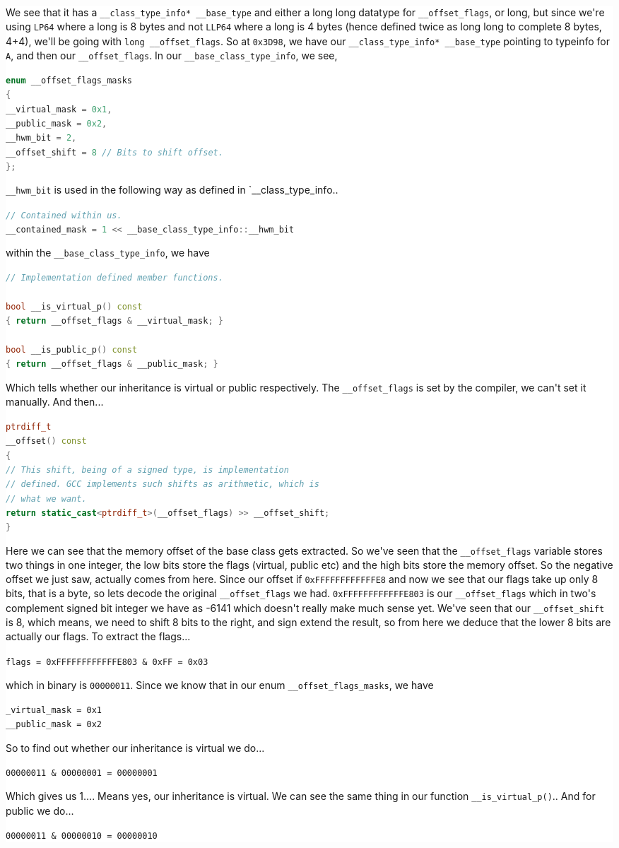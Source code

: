 We see that it has a `__class_type_info* __base_type` and either a long long datatype for `__offset_flags`, or long, but since we're using `LP64` where a long is 8 bytes and not `LLP64` where a long is 4 bytes (hence defined twice as long long to complete 8 bytes, 4+4), we'll be going with `long __offset_flags`. So at `0x3D98`, we have our `__class_type_info* __base_type` pointing to typeinfo for `A`, and then our `__offset_flags`. 
In our `__base_class_type_info`, we see,
```cpp
enum __offset_flags_masks
{
__virtual_mask = 0x1,
__public_mask = 0x2,
__hwm_bit = 2,
__offset_shift = 8 // Bits to shift offset.
};
```
`__hwm_bit` is used in the following way as defined in `__class_type_info..
```cpp
// Contained within us.
__contained_mask = 1 << __base_class_type_info::__hwm_bit
```
within the `__base_class_type_info`, we have
```cpp
// Implementation defined member functions.

bool __is_virtual_p() const
{ return __offset_flags & __virtual_mask; }
  
bool __is_public_p() const
{ return __offset_flags & __public_mask; }
```
Which tells whether our inheritance is virtual or public respectively. The `__offset_flags` is set by the compiler, we can't set it manually. And then...
```cpp
ptrdiff_t
__offset() const
{
// This shift, being of a signed type, is implementation
// defined. GCC implements such shifts as arithmetic, which is
// what we want.
return static_cast<ptrdiff_t>(__offset_flags) >> __offset_shift;
}
```
Here we can see that the memory offset of the base class gets extracted. So we've seen that the `__offset_flags` variable stores two things in one integer, the  low bits store the flags (virtual, public etc) and the high bits store the memory offset. So the negative offset we just saw, actually comes from here. Since our offset if `0xFFFFFFFFFFFFE8` and now we see that our flags take up only 8 bits, that is a byte, so lets decode the original `__offset_flags` we had.
`0xFFFFFFFFFFFFE803` is our `__offset_flags` which in two's complement signed bit integer we have as -6141 which doesn't really make much sense yet. We've seen that our `__offset_shift` is 8, which means, we need to shift 8 bits to the right, and sign extend the result, so from here we deduce that the lower 8 bits are actually our flags. To extract the flags...
```maths
flags = 0xFFFFFFFFFFFFE803 & 0xFF = 0x03
```
which in binary is `00000011`. Since we know that in our enum `__offset_flags_masks`, we have
```
_virtual_mask = 0x1
__public_mask = 0x2
```
So to find out whether our inheritance is virtual we do...
```
00000011 & 00000001 = 00000001
```
Which gives us 1.... Means yes, our inheritance is virtual. We can see the same thing in our function `__is_virtual_p()`.. And for public we do...
```
00000011 & 00000010 = 00000010
```